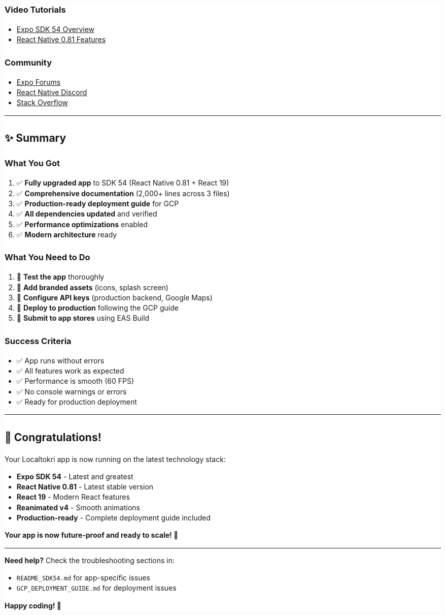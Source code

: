 ### Video Tutorials
- [Expo SDK 54 Overview](https://www.youtube.com/watch?v=KBlbkjqxNbM)
- [React Native 0.81 Features](https://www.youtube.com/watch?v=QuN63BRRhAM)

### Community
- [Expo Forums](https://forums.expo.dev/)
- [React Native Discord](https://discord.gg/react-native)
- [Stack Overflow](https://stackoverflow.com/questions/tagged/expo)

---

## ✨ Summary

### What You Got

1. ✅ **Fully upgraded app** to SDK 54 (React Native 0.81 + React 19)
2. ✅ **Comprehensive documentation** (2,000+ lines across 3 files)
3. ✅ **Production-ready deployment guide** for GCP
4. ✅ **All dependencies updated** and verified
5. ✅ **Performance optimizations** enabled
6. ✅ **Modern architecture** ready

### What You Need to Do

1. 🔧 **Test the app** thoroughly
2. 🎨 **Add branded assets** (icons, splash screen)
3. 🔑 **Configure API keys** (production backend, Google Maps)
4. 🚀 **Deploy to production** following the GCP guide
5. 📱 **Submit to app stores** using EAS Build

### Success Criteria

- ✅ App runs without errors
- ✅ All features work as expected
- ✅ Performance is smooth (60 FPS)
- ✅ No console warnings or errors
- ✅ Ready for production deployment

---

## 🎉 Congratulations!

Your Localtokri app is now running on the latest technology stack:

- **Expo SDK 54** - Latest and greatest
- **React Native 0.81** - Latest stable version
- **React 19** - Modern React features
- **Reanimated v4** - Smooth animations
- **Production-ready** - Complete deployment guide included

**Your app is now future-proof and ready to scale! 🚀**

---

**Need help?** Check the troubleshooting sections in:
- `README_SDK54.md` for app-specific issues
- `GCP_DEPLOYMENT_GUIDE.md` for deployment issues

**Happy coding! 🎨**
